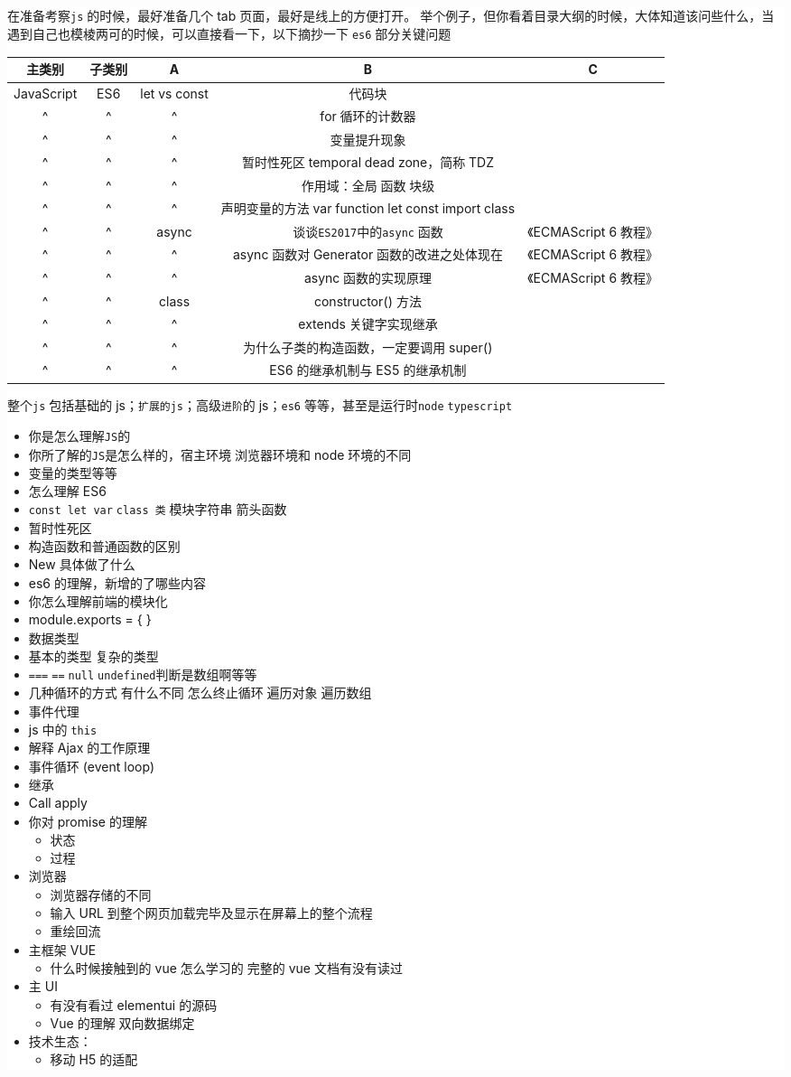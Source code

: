 在准备考察`js` 的时候，最好准备几个 tab 页面，最好是线上的方便打开。
举个例子，但你看着目录大纲的时候，大体知道该问些什么，当遇到自己也模棱两可的时候，可以直接看一下，以下摘抄一下 `es6` 部分关键问题

|   主类别   | 子类别 |      A       |                         B                          |           C           |
| :--------: | :----: | :----------: | :------------------------------------------------: | :-------------------: |
| JavaScript |  ES6   | let vs const |                       代码块                       |                       |
|     ^      |   ^    |      ^       |                  for 循环的计数器                  |                       |
|     ^      |   ^    |      ^       |                    变量提升现象                    |                       |
|     ^      |   ^    |      ^       |      暂时性死区 temporal dead zone，简称 TDZ       |                       |
|     ^      |   ^    |      ^       |               作用域：全局 函数 块级               |                       |
|     ^      |   ^    |      ^       | 声明变量的方法 var function let const import class |                       |
|     ^      |   ^    |    async     |            谈谈`ES2017`中的`async` 函数            | 《ECMAScript 6 教程》 |
|     ^      |   ^    |      ^       |    async 函数对 Generator 函数的改进之处体现在     | 《ECMAScript 6 教程》 |
|     ^      |   ^    |      ^       |                async 函数的实现原理                | 《ECMAScript 6 教程》 |
|     ^      |   ^    |    class     |                 constructor() 方法                 |                       |
|     ^      |   ^    |      ^       |               extends 关键字实现继承               |                       |
|     ^      |   ^    |      ^       |      为什么子类的构造函数，一定要调用 super()      |                       |
|     ^      |   ^    |      ^       |          ES6 的继承机制与 ES5 的继承机制           |                       |

整个`js` 包括基础的 js；`扩展的js`；高级`进阶`的 js；`es6` 等等，甚至是运行时`node` `typescript`

- 你是怎么理解`JS`的
- 你所了解的`JS`是怎么样的，宿主环境 浏览器环境和 node 环境的不同
- 变量的类型等等
- 怎么理解 ES6
- `const let var` `class 类` 模块字符串 箭头函数
- 暂时性死区
- 构造函数和普通函数的区别
- New 具体做了什么
- es6 的理解，新增的了哪些内容
- 你怎么理解前端的模块化
- module.exports = { }
- 数据类型
- 基本的类型 复杂的类型
- `===` `==` `null` `undefined`判断是数组啊等等
- 几种循环的方式 有什么不同 怎么终止循环 遍历对象 遍历数组
- 事件代理
- js 中的 `this`
- 解释 Ajax 的工作原理
- 事件循环 (event loop)
- 继承
- Call apply
- 你对 promise 的理解
  - 状态
  - 过程
- 浏览器
  - 浏览器存储的不同
  - 输入 URL 到整个网页加载完毕及显示在屏幕上的整个流程
  - 重绘回流
- 主框架 VUE
  - 什么时候接触到的 vue 怎么学习的 完整的 vue 文档有没有读过
- 主 UI
  - 有没有看过 elementui 的源码
  - Vue 的理解 双向数据绑定
- 技术生态：
  - 移动 H5 的适配